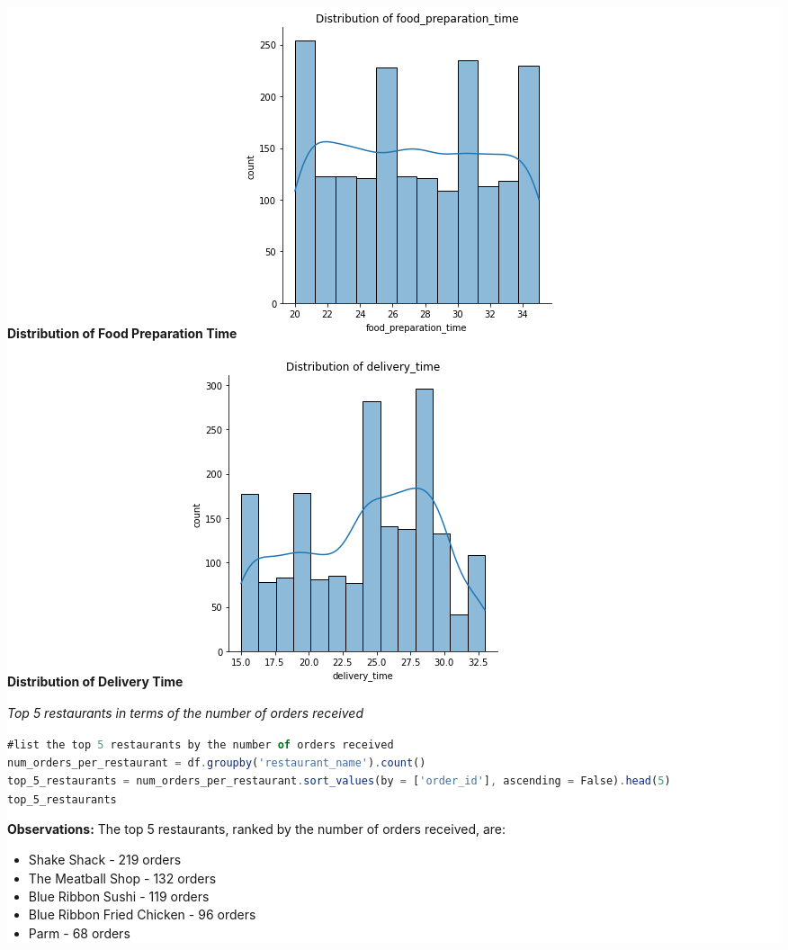 **Distribution of Food Preparation Time**
<img src="images/6_distribution_of_food_prep_time.png?raw=true"/>

**Distribution of Delivery Time**
<img src="images/7_distribution_of_delivery_time.png?raw=true"/>

*Top 5 restaurants in terms of the number of orders received*
```javascript
#list the top 5 restaurants by the number of orders received
num_orders_per_restaurant = df.groupby('restaurant_name').count()
top_5_restaurants = num_orders_per_restaurant.sort_values(by = ['order_id'], ascending = False).head(5)
top_5_restaurants
```
**Observations:**
The top 5 restaurants, ranked by the number of orders received, are:
- Shake Shack - 219 orders
- The Meatball Shop - 132 orders
- Blue Ribbon Sushi - 119 orders
- Blue Ribbon Fried Chicken - 96 orders
- Parm - 68 orders
